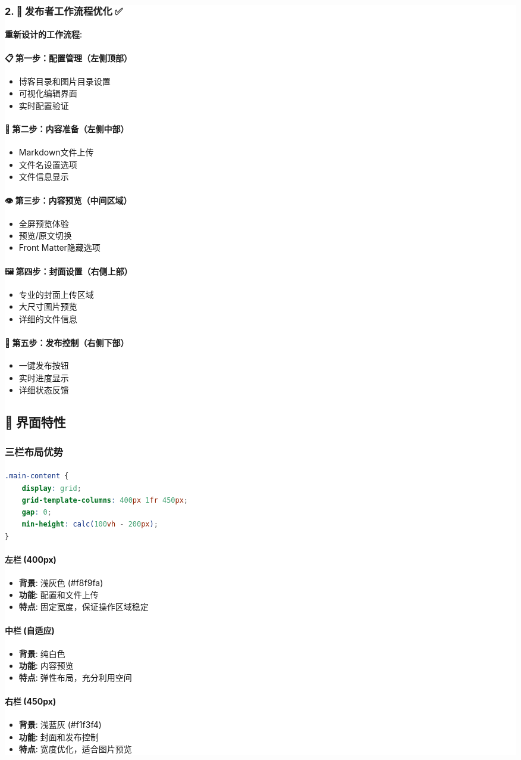### 2. 🎨 发布者工作流程优化 ✅
**重新设计的工作流程**:

#### 📋 第一步：配置管理（左侧顶部）
- 博客目录和图片目录设置
- 可视化编辑界面
- 实时配置验证

#### 📄 第二步：内容准备（左侧中部）
- Markdown文件上传
- 文件名设置选项
- 文件信息显示

#### 👁️ 第三步：内容预览（中间区域）
- 全屏预览体验
- 预览/原文切换
- Front Matter隐藏选项

#### 🖼️ 第四步：封面设置（右侧上部）
- 专业的封面上传区域
- 大尺寸图片预览
- 详细的文件信息

#### 🚀 第五步：发布控制（右侧下部）
- 一键发布按钮
- 实时进度显示
- 详细状态反馈

## 🎨 界面特性

### 三栏布局优势
```css
.main-content {
    display: grid;
    grid-template-columns: 400px 1fr 450px;
    gap: 0;
    min-height: calc(100vh - 200px);
}
```

#### 左栏 (400px)
- **背景**: 浅灰色 (#f8f9fa)
- **功能**: 配置和文件上传
- **特点**: 固定宽度，保证操作区域稳定

#### 中栏 (自适应)
- **背景**: 纯白色
- **功能**: 内容预览
- **特点**: 弹性布局，充分利用空间

#### 右栏 (450px)
- **背景**: 浅蓝灰 (#f1f3f4)
- **功能**: 封面和发布控制
- **特点**: 宽度优化，适合图片预览
